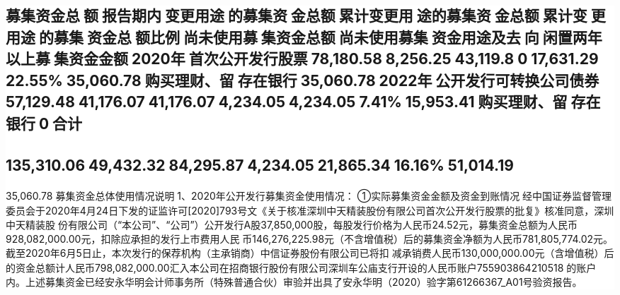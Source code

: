 募集资金总
额
报告期内
变更用途
的募集资
金总额
累计变更用
途的募集资
金总额
累计变
更用途
的募集
资金总
额比例
尚未使用募
集资金总额
尚未使用募集
资金用途及去
向
闲置两年以上募
集资金金额
2020年
首次公开发行股票
78,180.58
8,256.25
43,119.8
0
17,631.29
22.55%
35,060.78
购买理财、留
存在银行
35,060.78
2022年
公开发行可转换公司债券
57,129.48
41,176.07
41,176.07
4,234.05
4,234.05
7.41%
15,953.41
购买理财、留
存在银行
0
合计
--
135,310.06
49,432.32
84,295.87
4,234.05
21,865.34
16.16%
51,014.19
--
35,060.78
募集资金总体使用情况说明
1、2020年公开发行募集资金使用情况：
①实际募集资金金额及资金到账情况
经中国证券监督管理委员会于2020年4月24日下发的证监许可[2020]793号文《关于核准深圳中天精装股份有限公司首次公开发行股票的批复》核准同意，深圳中天精装股
份有限公司（“本公司”、“公司”）公开发行A股37,850,000股，每股发行价格为人民币24.52元，募集资金总额为人民币928,082,000.00元，扣除应承担的发行上市费用人民
币146,276,225.98元（不含增值税）后的募集资金净额为人民币781,805,774.02元。截至2020年6月5日止，本次发行的保荐机构（主承销商）中信证券股份有限公司已将扣
减承销费人民币130,000,000.00元（含增值税）后的资金总额计人民币798,082,000.00汇入本公司在招商银行股份有限公司深圳车公庙支行开设的人民币账户755903864210518
的账户内。上述募集资金已经安永华明会计师事务所（特殊普通合伙）审验并出具了安永华明（2020）验字第61266367_A01号验资报告。